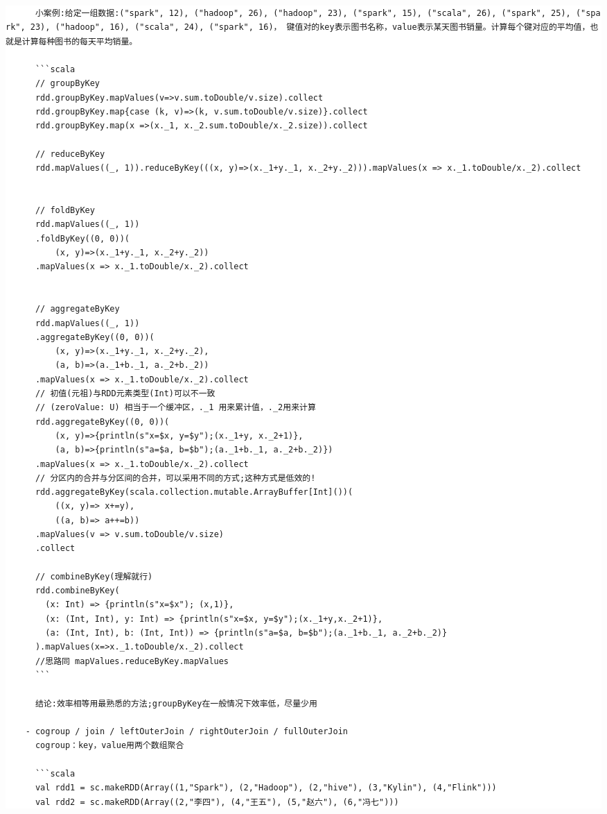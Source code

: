 		  小案例:给定一组数据:("spark", 12), ("hadoop", 26), ("hadoop", 23), ("spark", 15), ("scala", 26), ("spark", 25), ("spark", 23), ("hadoop", 16), ("scala", 24), ("spark", 16)， 键值对的key表示图书名称，value表示某天图书销量。计算每个键对应的平均值，也就是计算每种图书的每天平均销量。  
		    
		  ```scala  
		  // groupByKey  
		  rdd.groupByKey.mapValues(v=>v.sum.toDouble/v.size).collect  
		  rdd.groupByKey.map{case (k, v)=>(k, v.sum.toDouble/v.size)}.collect  
		  rdd.groupByKey.map(x =>(x._1, x._2.sum.toDouble/x._2.size)).collect  
		    
		  // reduceByKey  
		  rdd.mapValues((_, 1)).reduceByKey(((x, y)=>(x._1+y._1, x._2+y._2))).mapValues(x => x._1.toDouble/x._2).collect  
		    
		    
		  // foldByKey  
		  rdd.mapValues((_, 1))  
		  .foldByKey((0, 0))(  
		      (x, y)=>(x._1+y._1, x._2+y._2))  
		  .mapValues(x => x._1.toDouble/x._2).collect  
		    
		    
		  // aggregateByKey  
		  rdd.mapValues((_, 1))  
		  .aggregateByKey((0, 0))(  
		      (x, y)=>(x._1+y._1, x._2+y._2),   
		      (a, b)=>(a._1+b._1, a._2+b._2))  
		  .mapValues(x => x._1.toDouble/x._2).collect  
		  // 初值(元祖)与RDD元素类型(Int)可以不一致  
		  // (zeroValue: U) 相当于一个缓冲区，._1 用来累计值，._2用来计算  
		  rdd.aggregateByKey((0, 0))(  
		      (x, y)=>{println(s"x=$x, y=$y");(x._1+y, x._2+1)},   
		      (a, b)=>{println(s"a=$a, b=$b");(a._1+b._1, a._2+b._2)})  
		  .mapValues(x => x._1.toDouble/x._2).collect  
		  // 分区内的合并与分区间的合并，可以采用不同的方式;这种方式是低效的!  
		  rdd.aggregateByKey(scala.collection.mutable.ArrayBuffer[Int]())(  
		      ((x, y)=> x+=y),   
		      ((a, b)=> a++=b))  
		  .mapValues(v => v.sum.toDouble/v.size)  
		  .collect  
		    
		  // combineByKey(理解就行)  
		  rdd.combineByKey(  
		    (x: Int) => {println(s"x=$x"); (x,1)},  
		    (x: (Int, Int), y: Int) => {println(s"x=$x, y=$y");(x._1+y,x._2+1)},  
		    (a: (Int, Int), b: (Int, Int)) => {println(s"a=$a, b=$b");(a._1+b._1, a._2+b._2)}  
		  ).mapValues(x=>x._1.toDouble/x._2).collect  
		  //思路同 mapValues.reduceByKey.mapValues  
		  ```  
		    
		  结论:效率相等用最熟悉的方法;groupByKey在一般情况下效率低，尽量少用

		- cogroup / join / leftOuterJoin / rightOuterJoin / fullOuterJoin
		  cogroup：key，value用两个数组聚合  
		    
		  ```scala  
		  val rdd1 = sc.makeRDD(Array((1,"Spark"), (2,"Hadoop"), (2,"hive"), (3,"Kylin"), (4,"Flink")))  
		  val rdd2 = sc.makeRDD(Array((2,"李四"), (4,"王五"), (5,"赵六"), (6,"冯七")))  
		    